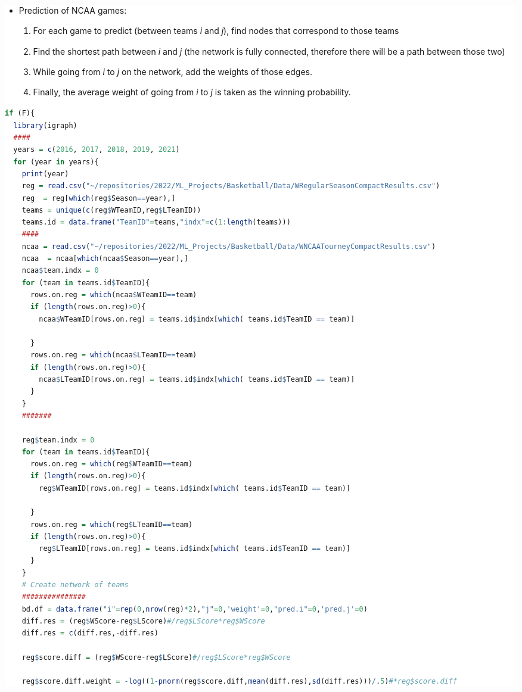 -   Prediction of NCAA games:

    1.  For each game to predict (between teams *i* and *j*), find nodes
        that correspond to those teams

    2.  Find the shortest path between *i* and *j* (the network is fully
        connected, therefore there will be a path between those two)

    3.  While going from *i* to *j* on the network, add the weights of
        those edges.

    4.  Finally, the average weight of going from *i* to *j* is taken as
        the winning probability.

``` r
if (F){
  library(igraph)
  #### 
  years = c(2016, 2017, 2018, 2019, 2021)
  for (year in years){
    print(year)
    reg = read.csv("~/repositories/2022/ML_Projects/Basketball/Data/WRegularSeasonCompactResults.csv")
    reg  = reg[which(reg$Season==year),]
    teams = unique(c(reg$WTeamID,reg$LTeamID))
    teams.id = data.frame("TeamID"=teams,"indx"=c(1:length(teams)))
    ####
    ncaa = read.csv("~/repositories/2022/ML_Projects/Basketball/Data/WNCAATourneyCompactResults.csv")
    ncaa  = ncaa[which(ncaa$Season==year),]
    ncaa$team.indx = 0
    for (team in teams.id$TeamID){
      rows.on.reg = which(ncaa$WTeamID==team)
      if (length(rows.on.reg)>0){
        ncaa$WTeamID[rows.on.reg] = teams.id$indx[which( teams.id$TeamID == team)] 
        
      }
      rows.on.reg = which(ncaa$LTeamID==team)
      if (length(rows.on.reg)>0){
        ncaa$LTeamID[rows.on.reg] = teams.id$indx[which( teams.id$TeamID == team)] 
      }
    }
    #######
    
    reg$team.indx = 0
    for (team in teams.id$TeamID){
      rows.on.reg = which(reg$WTeamID==team)
      if (length(rows.on.reg)>0){
        reg$WTeamID[rows.on.reg] = teams.id$indx[which( teams.id$TeamID == team)] 
        
      }
      rows.on.reg = which(reg$LTeamID==team)
      if (length(rows.on.reg)>0){
        reg$LTeamID[rows.on.reg] = teams.id$indx[which( teams.id$TeamID == team)] 
      }
    }
    # Create network of teams
    ###############
    bd.df = data.frame("i"=rep(0,nrow(reg)*2),"j"=0,'weight'=0,"pred.i"=0,'pred.j'=0)
    diff.res = (reg$WScore-reg$LScore)#/reg$LScore*reg$WScore
    diff.res = c(diff.res,-diff.res)
  
    reg$score.diff = (reg$WScore-reg$LScore)#/reg$LScore*reg$WScore
    
    reg$score.diff.weight = -log((1-pnorm(reg$score.diff,mean(diff.res),sd(diff.res)))/.5)#*reg$score.diff
```